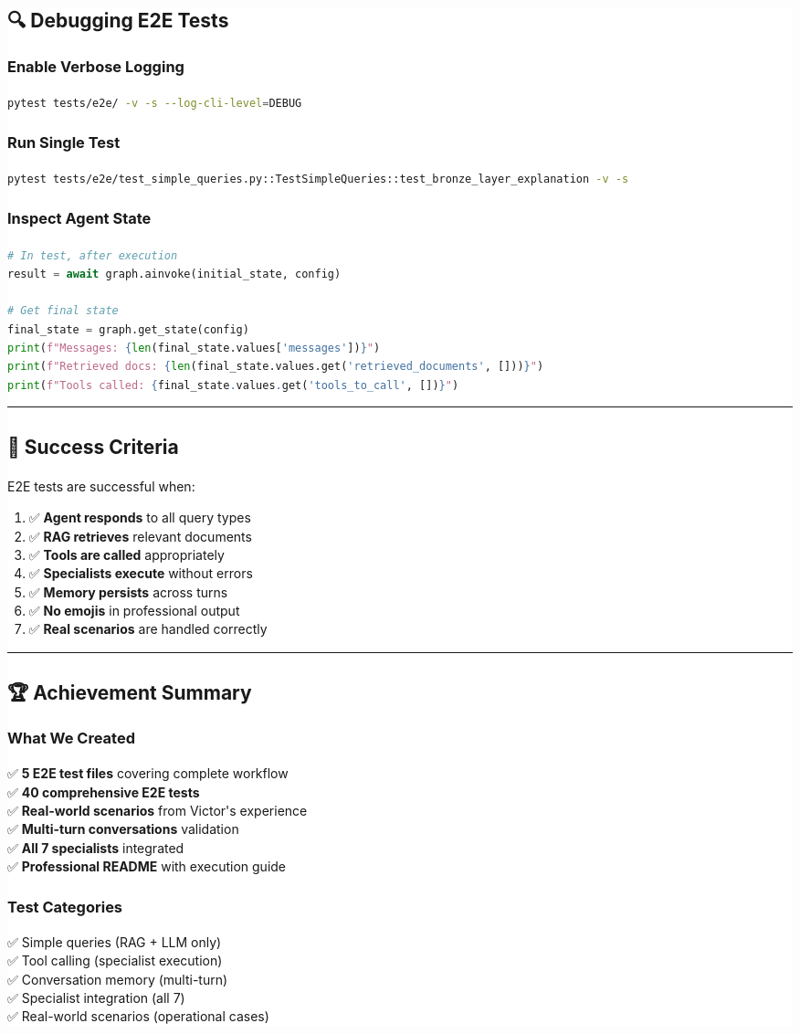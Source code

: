 ## 🔍 Debugging E2E Tests

### Enable Verbose Logging
```bash
pytest tests/e2e/ -v -s --log-cli-level=DEBUG
```

### Run Single Test
```bash
pytest tests/e2e/test_simple_queries.py::TestSimpleQueries::test_bronze_layer_explanation -v -s
```

### Inspect Agent State
```python
# In test, after execution
result = await graph.ainvoke(initial_state, config)

# Get final state
final_state = graph.get_state(config)
print(f"Messages: {len(final_state.values['messages'])}")
print(f"Retrieved docs: {len(final_state.values.get('retrieved_documents', []))}")
print(f"Tools called: {final_state.values.get('tools_to_call', [])}")
```

---

## 🎯 Success Criteria

E2E tests are successful when:

1. ✅ **Agent responds** to all query types
2. ✅ **RAG retrieves** relevant documents
3. ✅ **Tools are called** appropriately
4. ✅ **Specialists execute** without errors
5. ✅ **Memory persists** across turns
6. ✅ **No emojis** in professional output
7. ✅ **Real scenarios** are handled correctly

---

## 🏆 Achievement Summary

### What We Created
✅ **5 E2E test files** covering complete workflow  
✅ **40 comprehensive E2E tests**  
✅ **Real-world scenarios** from Victor's experience  
✅ **Multi-turn conversations** validation  
✅ **All 7 specialists** integrated  
✅ **Professional README** with execution guide  

### Test Categories
✅ Simple queries (RAG + LLM only)  
✅ Tool calling (specialist execution)  
✅ Conversation memory (multi-turn)  
✅ Specialist integration (all 7)  
✅ Real-world scenarios (operational cases)  
